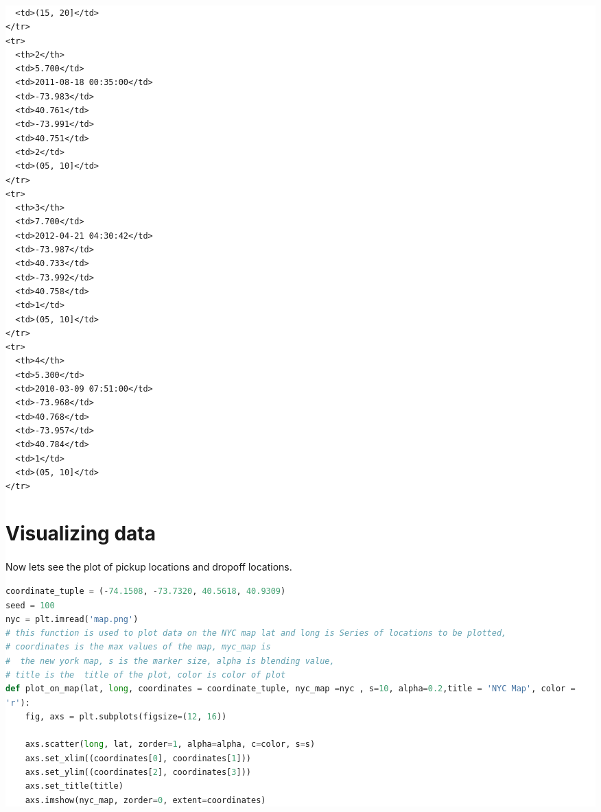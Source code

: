       <td>(15, 20]</td>
    </tr>
    <tr>
      <th>2</th>
      <td>5.700</td>
      <td>2011-08-18 00:35:00</td>
      <td>-73.983</td>
      <td>40.761</td>
      <td>-73.991</td>
      <td>40.751</td>
      <td>2</td>
      <td>(05, 10]</td>
    </tr>
    <tr>
      <th>3</th>
      <td>7.700</td>
      <td>2012-04-21 04:30:42</td>
      <td>-73.987</td>
      <td>40.733</td>
      <td>-73.992</td>
      <td>40.758</td>
      <td>1</td>
      <td>(05, 10]</td>
    </tr>
    <tr>
      <th>4</th>
      <td>5.300</td>
      <td>2010-03-09 07:51:00</td>
      <td>-73.968</td>
      <td>40.768</td>
      <td>-73.957</td>
      <td>40.784</td>
      <td>1</td>
      <td>(05, 10]</td>
    </tr>
  </tbody>
</table>
</div>



# Visualizing data

Now lets see the plot of pickup locations and dropoff locations.


```python
coordinate_tuple = (-74.1508, -73.7320, 40.5618, 40.9309)
seed = 100
nyc = plt.imread('map.png')
# this function is used to plot data on the NYC map lat and long is Series of locations to be plotted, 
# coordinates is the max values of the map, myc_map is 
#  the new york map, s is the marker size, alpha is blending value, 
# title is the  title of the plot, color is color of plot
def plot_on_map(lat, long, coordinates = coordinate_tuple, nyc_map =nyc , s=10, alpha=0.2,title = 'NYC Map', color = 'r'):
    fig, axs = plt.subplots(figsize=(12, 16))
    
    axs.scatter(long, lat, zorder=1, alpha=alpha, c=color, s=s)
    axs.set_xlim((coordinates[0], coordinates[1]))
    axs.set_ylim((coordinates[2], coordinates[3]))
    axs.set_title(title)
    axs.imshow(nyc_map, zorder=0, extent=coordinates)
```